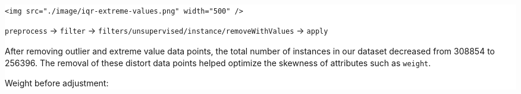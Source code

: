     <img src="./image/iqr-extreme-values.png" width="500" />
</center>

 `preprocess` $\rightarrow$ `filter` $\rightarrow$ `filters/unsupervised/instance/removeWithValues` $\rightarrow$ `apply`

After removing outlier and extreme value data points, the total number of instances in our dataset decreased from 308854 to 256396. The removal of these distort data points helped optimize the  skewness of attributes such as `weight`.

Weight before adjustment:
<center>